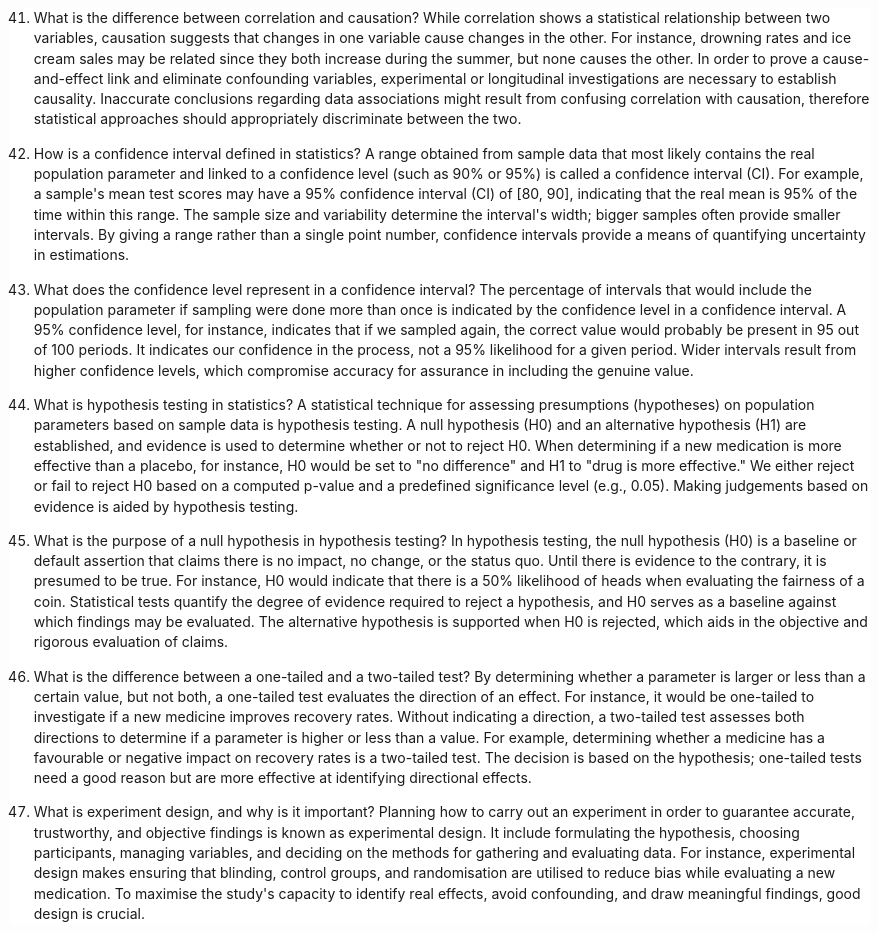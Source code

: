 41. What is the difference between correlation and causation?
While correlation shows a statistical relationship between two variables, causation suggests that changes in one variable cause changes in the other. For instance, drowning rates and ice cream sales may be related since they both increase during the summer, but none causes the other. In order to prove a cause-and-effect link and eliminate confounding variables, experimental or longitudinal investigations are necessary to establish causality. Inaccurate conclusions regarding data associations might result from confusing correlation with causation, therefore statistical approaches should appropriately discriminate between the two.

42. How is a confidence interval defined in statistics?
A range obtained from sample data that most likely contains the real population parameter and linked to a confidence level (such as 90% or 95%) is called a confidence interval (CI). For example, a sample's mean test scores may have a 95% confidence interval (CI) of [80, 90], indicating that the real mean is 95% of the time within this range. The sample size and variability determine the interval's width; bigger samples often provide smaller intervals. By giving a range rather than a single point number, confidence intervals provide a means of quantifying uncertainty in estimations.

43. What does the confidence level represent in a confidence interval?
The percentage of intervals that would include the population parameter if sampling were done more than once is indicated by the confidence level in a confidence interval. A 95% confidence level, for instance, indicates that if we sampled again, the correct value would probably be present in 95 out of 100 periods. It indicates our confidence in the process, not a 95% likelihood for a given period. Wider intervals result from higher confidence levels, which compromise accuracy for assurance in including the genuine value.

44. What is hypothesis testing in statistics?
A statistical technique for assessing presumptions (hypotheses) on population parameters based on sample data is hypothesis testing. A null hypothesis (H0) and an alternative hypothesis (H1) are established, and evidence is used to determine whether or not to reject H0. When determining if a new medication is more effective than a placebo, for instance, H0 would be set to "no difference" and H1 to "drug is more effective." We either reject or fail to reject H0 based on a computed p-value and a predefined significance level (e.g., 0.05). Making judgements based on evidence is aided by hypothesis testing.

45. What is the purpose of a null hypothesis in hypothesis testing?
In hypothesis testing, the null hypothesis (H0) is a baseline or default assertion that claims there is no impact, no change, or the status quo. Until there is evidence to the contrary, it is presumed to be true. For instance, H0 would indicate that there is a 50% likelihood of heads when evaluating the fairness of a coin. Statistical tests quantify the degree of evidence required to reject a hypothesis, and H0 serves as a baseline against which findings may be evaluated. The alternative hypothesis is supported when H0 is rejected, which aids in the objective and rigorous evaluation of claims.

46. What is the difference between a one-tailed and a two-tailed test?
By determining whether a parameter is larger or less than a certain value, but not both, a one-tailed test evaluates the direction of an effect. For instance, it would be one-tailed to investigate if a new medicine improves recovery rates. Without indicating a direction, a two-tailed test assesses both directions to determine if a parameter is higher or less than a value. For example, determining whether a medicine has a favourable or negative impact on recovery rates is a two-tailed test. The decision is based on the hypothesis; one-tailed tests need a good reason but are more effective at identifying directional effects.

47. What is experiment design, and why is it important?
Planning how to carry out an experiment in order to guarantee accurate, trustworthy, and objective findings is known as experimental design. It include formulating the hypothesis, choosing participants, managing variables, and deciding on the methods for gathering and evaluating data. For instance, experimental design makes ensuring that blinding, control groups, and randomisation are utilised to reduce bias while evaluating a new medication. To maximise the study's capacity to identify real effects, avoid confounding, and draw meaningful findings, good design is crucial.

